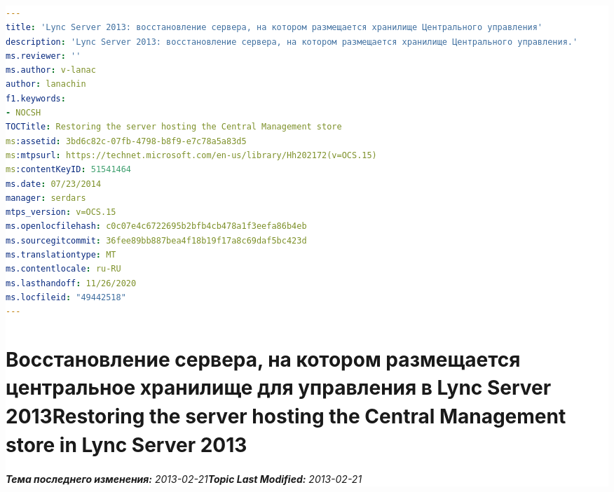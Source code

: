 ```yaml
---
title: 'Lync Server 2013: восстановление сервера, на котором размещается хранилище Центрального управления'
description: 'Lync Server 2013: восстановление сервера, на котором размещается хранилище Центрального управления.'
ms.reviewer: ''
ms.author: v-lanac
author: lanachin
f1.keywords:
- NOCSH
TOCTitle: Restoring the server hosting the Central Management store
ms:assetid: 3bd6c82c-07fb-4798-b8f9-e7c78a5a83d5
ms:mtpsurl: https://technet.microsoft.com/en-us/library/Hh202172(v=OCS.15)
ms:contentKeyID: 51541464
ms.date: 07/23/2014
manager: serdars
mtps_version: v=OCS.15
ms.openlocfilehash: c0c07e4c6722695b2bfb4cb478a1f3eefa86b4eb
ms.sourcegitcommit: 36fee89bb887bea4f18b19f17a8c69daf5bc423d
ms.translationtype: MT
ms.contentlocale: ru-RU
ms.lasthandoff: 11/26/2020
ms.locfileid: "49442518"
---
```

# <a name="restoring-the-server-hosting-the-central-management-store-in-lync-server-2013"></a><span data-ttu-id="79695-103">Восстановление сервера, на котором размещается центральное хранилище для управления в Lync Server 2013</span><span class="sxs-lookup"><span data-stu-id="79695-103">Restoring the server hosting the Central Management store in Lync Server 2013</span></span>

<div data-xmlns="http://www.w3.org/1999/xhtml">

<div class="topic" data-xmlns="http://www.w3.org/1999/xhtml" data-msxsl="urn:schemas-microsoft-com:xslt" data-cs="https://msdn.microsoft.com/">

<div data-asp="https://msdn2.microsoft.com/asp">



</div>

<div id="mainSection">

<div id="mainBody"><span data-ttu-id="79695-104">

<span> </span></span><span class="sxs-lookup"><span data-stu-id="79695-104">

<span> </span></span></span>

<span data-ttu-id="79695-105">_**Тема последнего изменения:** 2013-02-21_</span><span class="sxs-lookup"><span data-stu-id="79695-105">_**Topic Last Modified:** 2013-02-21_</span></span>
